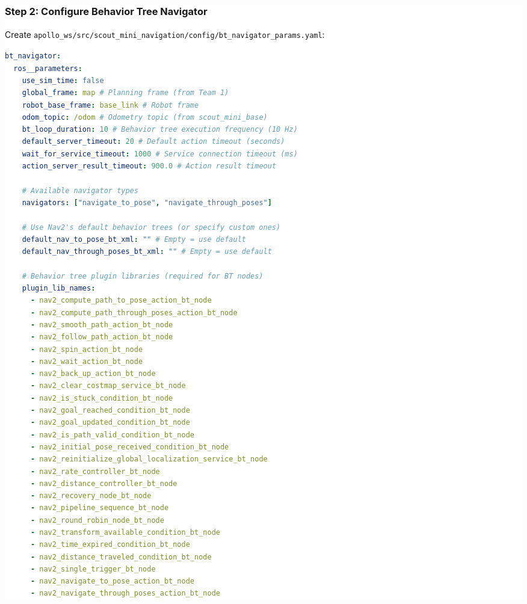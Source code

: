 
### Step 2: Configure Behavior Tree Navigator

Create `apollo_ws/src/scout_mini_navigation/config/bt_navigator_params.yaml`:

```yaml
bt_navigator:
  ros__parameters:
    use_sim_time: false
    global_frame: map # Planning frame (from Team 1)
    robot_base_frame: base_link # Robot frame
    odom_topic: /odom # Odometry topic (from scout_mini_base)
    bt_loop_duration: 10 # Behavior tree execution frequency (10 Hz)
    default_server_timeout: 20 # Default action timeout (seconds)
    wait_for_service_timeout: 1000 # Service connection timeout (ms)
    action_server_result_timeout: 900.0 # Action result timeout

    # Available navigator types
    navigators: ["navigate_to_pose", "navigate_through_poses"]

    # Use Nav2's default behavior trees (or specify custom ones)
    default_nav_to_pose_bt_xml: "" # Empty = use default
    default_nav_through_poses_bt_xml: "" # Empty = use default

    # Behavior tree plugin libraries (required for BT nodes)
    plugin_lib_names:
      - nav2_compute_path_to_pose_action_bt_node
      - nav2_compute_path_through_poses_action_bt_node
      - nav2_smooth_path_action_bt_node
      - nav2_follow_path_action_bt_node
      - nav2_spin_action_bt_node
      - nav2_wait_action_bt_node
      - nav2_back_up_action_bt_node
      - nav2_clear_costmap_service_bt_node
      - nav2_is_stuck_condition_bt_node
      - nav2_goal_reached_condition_bt_node
      - nav2_goal_updated_condition_bt_node
      - nav2_is_path_valid_condition_bt_node
      - nav2_initial_pose_received_condition_bt_node
      - nav2_reinitialize_global_localization_service_bt_node
      - nav2_rate_controller_bt_node
      - nav2_distance_controller_bt_node
      - nav2_recovery_node_bt_node
      - nav2_pipeline_sequence_bt_node
      - nav2_round_robin_node_bt_node
      - nav2_transform_available_condition_bt_node
      - nav2_time_expired_condition_bt_node
      - nav2_distance_traveled_condition_bt_node
      - nav2_single_trigger_bt_node
      - nav2_navigate_to_pose_action_bt_node
      - nav2_navigate_through_poses_action_bt_node
```
